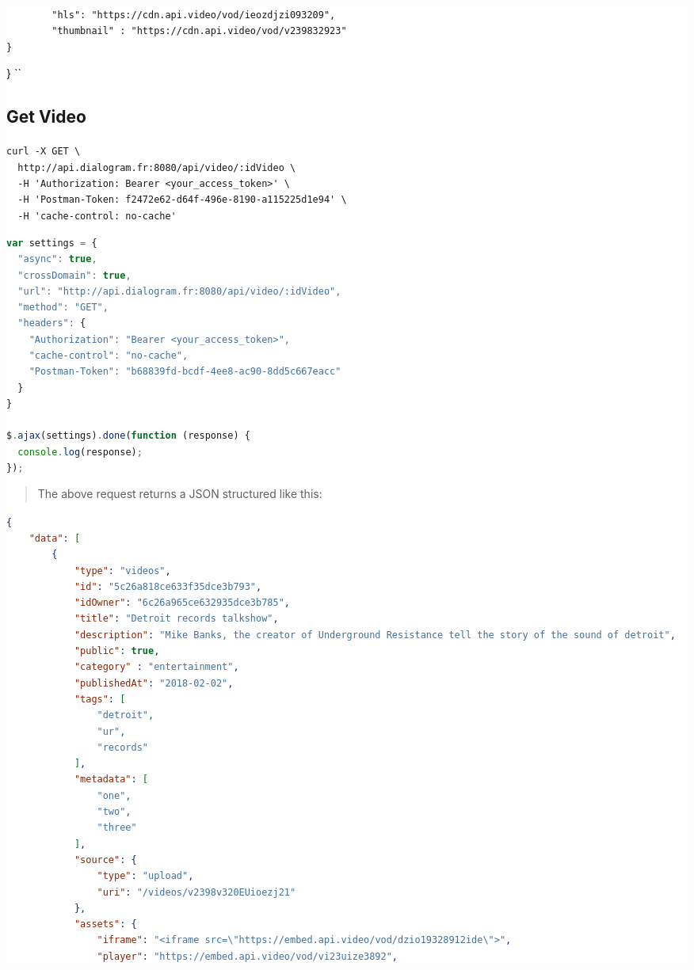 			"hls": "https://cdn.api.video/vod/ieozdjzi093209",
			"thumbnail" : "https://cdn.api.video/vod/v239832923"
	}
}
``

## Get Video

```shell
curl -X GET \
  http://api.dialogram.fr:8080/api/video/:idVideo \
  -H 'Authorization: Bearer <your_access_token>' \
  -H 'Postman-Token: f2472e62-d64f-496e-8190-a115225d1e94' \
  -H 'cache-control: no-cache'
```

```javascript
var settings = {
  "async": true,
  "crossDomain": true,
  "url": "http://api.dialogram.fr:8080/api/video/:idVideo",
  "method": "GET",
  "headers": {
    "Authorization": "Bearer <your_access_token>",
    "cache-control": "no-cache",
    "Postman-Token": "b68839fd-bcdf-4ee8-ac90-8dd5c667eacc"
  }
}

$.ajax(settings).done(function (response) {
  console.log(response);
});
```

> The above request returns a JSON structured like this:

```json
{
    "data": [
        {
            "type": "videos",
            "id": "5c26a818ce633f35dce3b793",
            "idOwner": "6c26a965ce632935dce3b785",
            "title": "Detroit records talkshow",
            "description": "Mike Banks, the creator of Underground Resistance tell the story of the sound of detroit",
            "public": true,
            "category" : "entertainment",
            "publishedAt": "2018-02-02",
            "tags": [
                "detroit",
                "ur",
                "records"
            ],
            "metadata": [
                "one",
                "two",
                "three"
            ],
            "source": {
                "type": "upload",
                "uri": "/videos/v2398v320EUioezj21"
            },
            "assets": {
                "iframe": "<iframe src=\"https://embed.api.video/vod/dzio19328912ide\">",
                "player": "https://embed.api.video/vod/vi23uize3892",
```